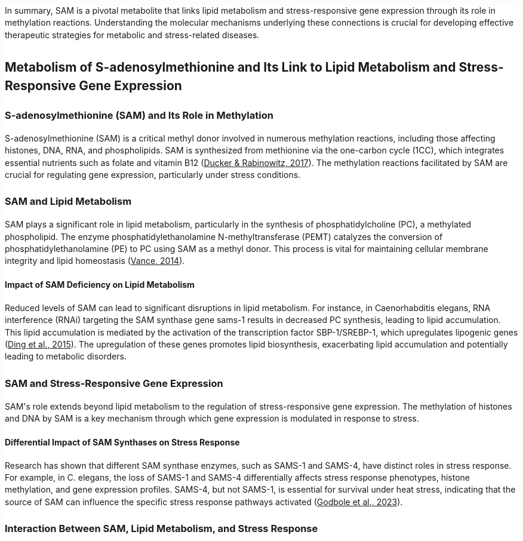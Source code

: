 In summary, SAM is a pivotal metabolite that links lipid metabolism and stress-responsive gene expression through its role in methylation reactions. Understanding the molecular mechanisms underlying these connections is crucial for developing effective therapeutic strategies for metabolic and stress-related diseases.


## Metabolism of S-adenosylmethionine and Its Link to Lipid Metabolism and Stress-Responsive Gene Expression

### S-adenosylmethionine (SAM) and Its Role in Methylation

S-adenosylmethionine (SAM) is a critical methyl donor involved in numerous methylation reactions, including those affecting histones, DNA, RNA, and phospholipids. SAM is synthesized from methionine via the one-carbon cycle (1CC), which integrates essential nutrients such as folate and vitamin B12 ([Ducker & Rabinowitz, 2017](https://doi.org/10.1016/j.cmet.2015.07.013)). The methylation reactions facilitated by SAM are crucial for regulating gene expression, particularly under stress conditions.

### SAM and Lipid Metabolism

SAM plays a significant role in lipid metabolism, particularly in the synthesis of phosphatidylcholine (PC), a methylated phospholipid. The enzyme phosphatidylethanolamine N-methyltransferase (PEMT) catalyzes the conversion of phosphatidylethanolamine (PE) to PC using SAM as a methyl donor. This process is vital for maintaining cellular membrane integrity and lipid homeostasis ([Vance, 2014](https://doi.org/10.1016/j.cmet.2015.07.013)).

#### Impact of SAM Deficiency on Lipid Metabolism

Reduced levels of SAM can lead to significant disruptions in lipid metabolism. For instance, in Caenorhabditis elegans, RNA interference (RNAi) targeting the SAM synthase gene sams-1 results in decreased PC synthesis, leading to lipid accumulation. This lipid accumulation is mediated by the activation of the transcription factor SBP-1/SREBP-1, which upregulates lipogenic genes ([Ding et al., 2015](https://doi.org/10.1016/j.cmet.2015.07.013)). The upregulation of these genes promotes lipid biosynthesis, exacerbating lipid accumulation and potentially leading to metabolic disorders.

### SAM and Stress-Responsive Gene Expression

SAM's role extends beyond lipid metabolism to the regulation of stress-responsive gene expression. The methylation of histones and DNA by SAM is a key mechanism through which gene expression is modulated in response to stress.

#### Differential Impact of SAM Synthases on Stress Response

Research has shown that different SAM synthase enzymes, such as SAMS-1 and SAMS-4, have distinct roles in stress response. For example, in C. elegans, the loss of SAMS-1 and SAMS-4 differentially affects stress response phenotypes, histone methylation, and gene expression profiles. SAMS-4, but not SAMS-1, is essential for survival under heat stress, indicating that the source of SAM can influence the specific stress response pathways activated ([Godbole et al., 2023](https://doi.org/10.7554/eLife.79511)).

### Interaction Between SAM, Lipid Metabolism, and Stress Response

